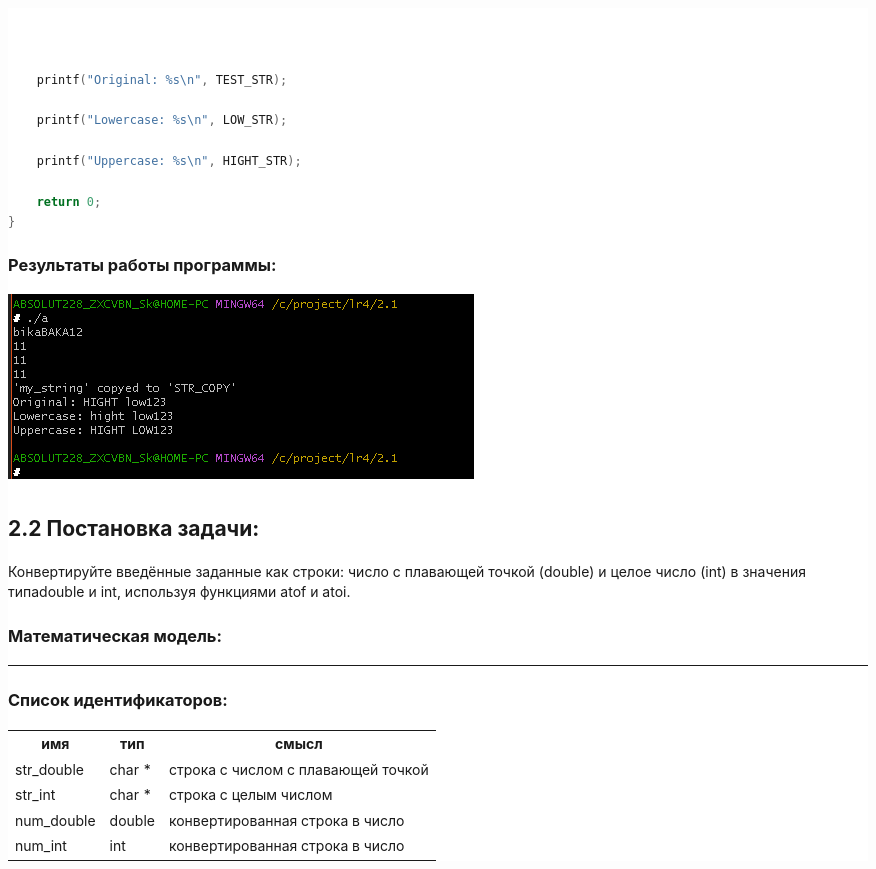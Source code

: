 ```C

  

    printf("Original: %s\n", TEST_STR);

    printf("Lowercase: %s\n", LOW_STR);

    printf("Uppercase: %s\n", HIGHT_STR);
  
    return 0;
}
```

### Результаты работы программы:

![](res5.png)

## 2.2 Постановка задачи:
Конвертируйте введённые заданные как строки: число с плавающей точкой (double) и целое число (int) в значения типаdouble и int, используя функциями atof и atoi.
### Математическая модель:
___
### Список идентификаторов:
<table>
  <tr>
    <th>имя</th>
    <th>тип</th>
	<th>смысл</th>
  </tr>
  <tr>
    <td>str_double</td>
    <td>char *</td>
    <td>строка с числом с плавающей точкой</td>
  </tr>
  <tr>
    <td>str_int</td>
    <td>char *</td>
    <td>строка с целым числом</td>
  </tr>
  <tr>
    <td>num_double</td>
    <td>double</td>
    <td>конвертированная строка в число</td>
  </tr>
  <tr>
    <td>num_int</td>
    <td>int</td>
    <td>конвертированная строка в число</td>
  </tr>
</table>
